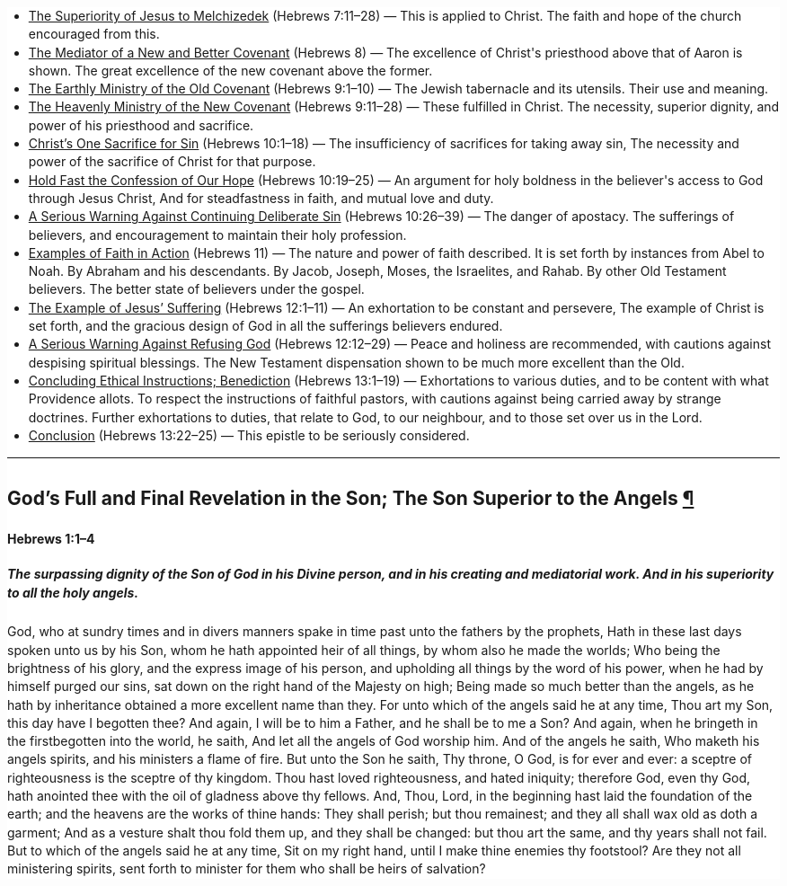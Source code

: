 - [The Superiority of Jesus to Melchizedek](#the-superiority-of-jesus-to-melchizedek) (Hebrews 7:11–28) — This is applied to Christ. The faith and hope of the church encouraged from this.
- [The Mediator of a New and Better Covenant](#the-mediator-of-a-new-and-better-covenant) (Hebrews 8) — The excellence of Christ's priesthood above that of Aaron is shown. The great excellence of the new covenant above the former.
- [The Earthly Ministry of the Old Covenant](#the-earthly-ministry-of-the-old-covenant) (Hebrews 9:1–10) — The Jewish tabernacle and its utensils. Their use and meaning.
- [The Heavenly Ministry of the New Covenant](#the-heavenly-ministry-of-the-new-covenant) (Hebrews 9:11–28) — These fulfilled in Christ. The necessity, superior dignity, and power of his priesthood and sacrifice.
- [Christ’s One Sacrifice for Sin](#christs-one-sacrifice-for-sin) (Hebrews 10:1–18) — The insufficiency of sacrifices for taking away sin, The necessity and power of the sacrifice of Christ for that purpose.
- [Hold Fast the Confession of Our Hope](#hold-fast-the-confession-of-our-hope) (Hebrews 10:19–25) — An argument for holy boldness in the believer's access to God through Jesus Christ, And for steadfastness in faith, and mutual love and duty.
- [A Serious Warning Against Continuing Deliberate Sin](#a-serious-warning-against-continuing-deliberate-sin) (Hebrews 10:26–39) — The danger of apostacy. The sufferings of believers, and encouragement to maintain their holy profession.
- [Examples of Faith in Action](#examples-of-faith-in-action) (Hebrews 11) — The nature and power of faith described. It is set forth by instances from Abel to Noah. By Abraham and his descendants. By Jacob, Joseph, Moses, the Israelites, and Rahab. By other Old Testament believers. The better state of believers under the gospel.
- [The Example of Jesus’ Suffering](#the-example-of-jesus-suffering) (Hebrews 12:1–11) — An exhortation to be constant and persevere, The example of Christ is set forth, and the gracious design of God in all the sufferings believers endured.
- [A Serious Warning Against Refusing God](#a-serious-warning-against-refusing-god) (Hebrews 12:12–29) — Peace and holiness are recommended, with cautions against despising spiritual blessings. The New Testament dispensation shown to be much more excellent than the Old.
- [Concluding Ethical Instructions; Benediction](#concluding-ethical-instructions) (Hebrews 13:1–19) — Exhortations to various duties, and to be content with what Providence allots. To respect the instructions of faithful pastors, with cautions against being carried away by strange doctrines. Further exhortations to duties, that relate to God, to our neighbour, and to those set over us in the Lord.
- [Conclusion](#conclusion) (Hebrews 13:22–25) — This epistle to be seriously considered.

-----

<h2 class="heading" id="gods-full-and-final-revelation-in-the-son">God’s Full and Final Revelation in the Son; The Son Superior to the Angels <a class="marker" href="#gods-full-and-final-revelation-in-the-son">¶</a></h2>

<h4 class="passage">Hebrews 1:1–4</h4>

<h5 class="themes">The surpassing dignity of the Son of God in his Divine person, and in his creating and mediatorial work. And in his superiority to all the holy angels.</h5>

<p>God, who at sundry times and in divers manners spake in time past unto the fathers by the prophets, Hath in these last days spoken unto us by his Son, whom he hath appointed heir of all things, by whom also he made the worlds; Who being the brightness of his glory, and the express image of his person, and upholding all things by the word of his power, when he had by himself purged our sins, sat down on the right hand of the Majesty on high; Being made so much better than the angels, as he hath by inheritance obtained a more excellent name than they. For unto which of the angels said he at any time, Thou art my Son, this day have I begotten thee? And again, I will be to him a Father, and he shall be to me a Son? And again, when he bringeth in the firstbegotten into the world, he saith, And let all the angels of God worship him. And of the angels he saith, Who maketh his angels spirits, and his ministers a flame of fire. But unto the Son he saith, Thy throne, O God, is for ever and ever: a sceptre of righteousness is the sceptre of thy kingdom. Thou hast loved righteousness, and hated iniquity; therefore God, even thy God, hath anointed thee with the oil of gladness above thy fellows. And, Thou, Lord, in the beginning hast laid the foundation of the earth; and the heavens are the works of thine hands: They shall perish; but thou remainest; and they all shall wax old as doth a garment; And as a vesture shalt thou fold them up, and they shall be changed: but thou art the same, and thy years shall not fail. But to which of the angels said he at any time, Sit on my right hand, until I make thine enemies thy footstool? Are they not all ministering spirits, sent forth to minister for them who shall be heirs of salvation?</p>
